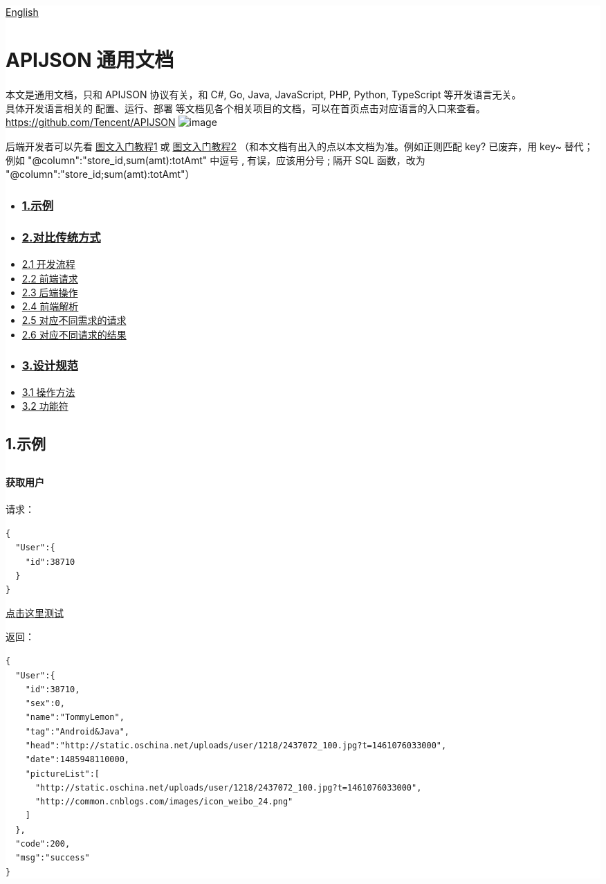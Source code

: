[English](https://github.com/Tencent/APIJSON/blob/master/Document-English.md)
<br />

# APIJSON 通用文档 
本文是通用文档，只和 APIJSON 协议有关，和 C#, Go, Java, JavaScript, PHP, Python, TypeScript 等开发语言无关。 <br />
具体开发语言相关的 配置、运行、部署 等文档见各个相关项目的文档，可以在首页点击对应语言的入口来查看。<br />
https://github.com/Tencent/APIJSON
![image](https://user-images.githubusercontent.com/5738175/134520081-a63d3817-321c-4e7b-9e03-73c6827a19c1.png)


后端开发者可以先看 [图文入门教程1](http://apijson.cn/doc/zh/) 或 [图文入门教程2](https://hanxu2018.github.io/APIJSON-DOC/) （和本文档有出入的点以本文档为准。例如正则匹配 key? 已废弃，用 key~ 替代；例如 "@column":"store_id,sum(amt):totAmt" 中逗号 , 有误，应该用分号 ; 隔开 SQL 函数，改为 "@column":"store_id;sum(amt):totAmt"）

* ### [1.示例](#1)
* ### [2.对比传统方式](#2)
* [2.1 开发流程](#2.1)
* [2.2 前端请求](#2.2)
* [2.3 后端操作](#2.3)
* [2.4 前端解析](#2.4)
* [2.5 对应不同需求的请求](#2.5)
* [2.6 对应不同请求的结果](#2.6)
* ### [3.设计规范](#3)
* [3.1 操作方法](#3.1)
* [3.2 功能符](#3.2)


## <h2 id="1">1.示例<h2/>

#### 获取用户
请求：
<pre><code class="language-json">{
  "User":{
    "id":38710
  }
}
</code></pre>

[点击这里测试](http://apijson.cn:8080/get/{"User":{"id":38710}})

返回：
<pre><code class="language-json">{
  "User":{
    "id":38710,
    "sex":0,
    "name":"TommyLemon",
    "tag":"Android&Java",
    "head":"http://static.oschina.net/uploads/user/1218/2437072_100.jpg?t=1461076033000",
    "date":1485948110000,
    "pictureList":[
      "http://static.oschina.net/uploads/user/1218/2437072_100.jpg?t=1461076033000",
      "http://common.cnblogs.com/images/icon_weibo_24.png"
    ]
  },
  "code":200,
  "msg":"success"
}
</code></pre>
